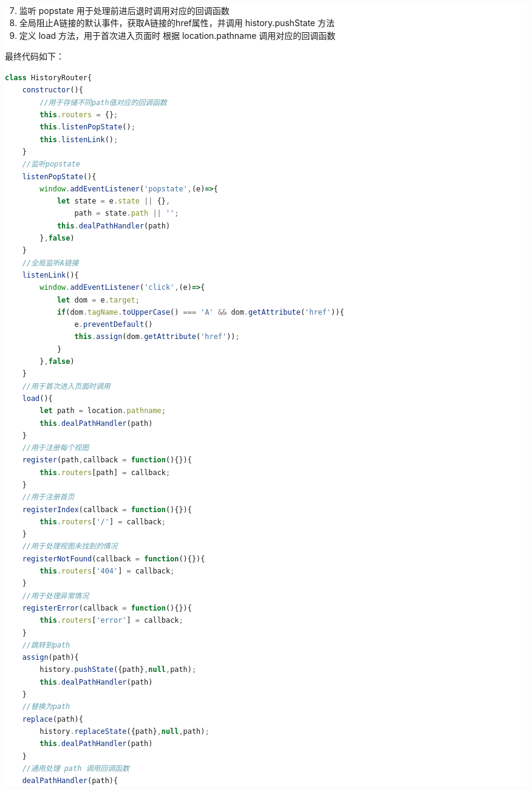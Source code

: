 7. 监听 popstate 用于处理前进后退时调用对应的回调函数
8. 全局阻止A链接的默认事件，获取A链接的href属性，并调用 history.pushState 方法
9. 定义 load 方法，用于首次进入页面时 根据 location.pathname 调用对应的回调函数

最终代码如下：

```javascript
class HistoryRouter{
    constructor(){
        //用于存储不同path值对应的回调函数
        this.routers = {};
        this.listenPopState();
        this.listenLink();
    }
    //监听popstate
    listenPopState(){
        window.addEventListener('popstate',(e)=>{
            let state = e.state || {},
                path = state.path || '';
            this.dealPathHandler(path)
        },false)
    }
    //全局监听A链接
    listenLink(){
        window.addEventListener('click',(e)=>{
            let dom = e.target;
            if(dom.tagName.toUpperCase() === 'A' && dom.getAttribute('href')){
                e.preventDefault()
                this.assign(dom.getAttribute('href'));
            }
        },false)
    }
    //用于首次进入页面时调用
    load(){
        let path = location.pathname;
        this.dealPathHandler(path)
    }
    //用于注册每个视图
    register(path,callback = function(){}){
        this.routers[path] = callback;
    }
    //用于注册首页
    registerIndex(callback = function(){}){
        this.routers['/'] = callback;
    }
    //用于处理视图未找到的情况
    registerNotFound(callback = function(){}){
        this.routers['404'] = callback;
    }
    //用于处理异常情况
    registerError(callback = function(){}){
        this.routers['error'] = callback;
    }
    //跳转到path
    assign(path){
        history.pushState({path},null,path);
        this.dealPathHandler(path)
    }
    //替换为path
    replace(path){
        history.replaceState({path},null,path);
        this.dealPathHandler(path)
    }
    //通用处理 path 调用回调函数
    dealPathHandler(path){
```